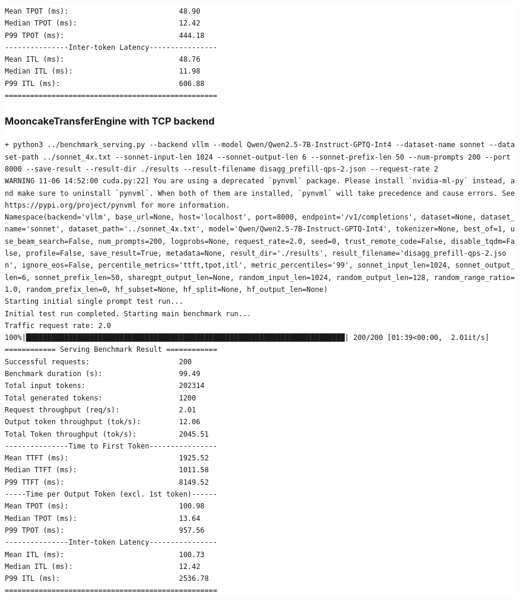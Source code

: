 ```
Mean TPOT (ms):                          48.90     
Median TPOT (ms):                        12.42     
P99 TPOT (ms):                           444.18    
---------------Inter-token Latency----------------
Mean ITL (ms):                           48.76     
Median ITL (ms):                         11.98     
P99 ITL (ms):                            606.88    
==================================================
```

### MooncakeTransferEngine with TCP backend
```
+ python3 ../benchmark_serving.py --backend vllm --model Qwen/Qwen2.5-7B-Instruct-GPTQ-Int4 --dataset-name sonnet --dataset-path ../sonnet_4x.txt --sonnet-input-len 1024 --sonnet-output-len 6 --sonnet-prefix-len 50 --num-prompts 200 --port 8000 --save-result --result-dir ./results --result-filename disagg_prefill-qps-2.json --request-rate 2
WARNING 11-06 14:52:00 cuda.py:22] You are using a deprecated `pynvml` package. Please install `nvidia-ml-py` instead, and make sure to uninstall `pynvml`. When both of them are installed, `pynvml` will take precedence and cause errors. See https://pypi.org/project/pynvml for more information.
Namespace(backend='vllm', base_url=None, host='localhost', port=8000, endpoint='/v1/completions', dataset=None, dataset_name='sonnet', dataset_path='../sonnet_4x.txt', model='Qwen/Qwen2.5-7B-Instruct-GPTQ-Int4', tokenizer=None, best_of=1, use_beam_search=False, num_prompts=200, logprobs=None, request_rate=2.0, seed=0, trust_remote_code=False, disable_tqdm=False, profile=False, save_result=True, metadata=None, result_dir='./results', result_filename='disagg_prefill-qps-2.json', ignore_eos=False, percentile_metrics='ttft,tpot,itl', metric_percentiles='99', sonnet_input_len=1024, sonnet_output_len=6, sonnet_prefix_len=50, sharegpt_output_len=None, random_input_len=1024, random_output_len=128, random_range_ratio=1.0, random_prefix_len=0, hf_subset=None, hf_split=None, hf_output_len=None)
Starting initial single prompt test run...
Initial test run completed. Starting main benchmark run...
Traffic request rate: 2.0
100%|███████████████████████████████████████████████████████████████████████████| 200/200 [01:39<00:00,  2.01it/s]
============ Serving Benchmark Result ============
Successful requests:                     200       
Benchmark duration (s):                  99.49     
Total input tokens:                      202314    
Total generated tokens:                  1200      
Request throughput (req/s):              2.01      
Output token throughput (tok/s):         12.06     
Total Token throughput (tok/s):          2045.51   
---------------Time to First Token----------------
Mean TTFT (ms):                          1925.52   
Median TTFT (ms):                        1011.58   
P99 TTFT (ms):                           8149.52   
-----Time per Output Token (excl. 1st token)------
Mean TPOT (ms):                          100.98    
Median TPOT (ms):                        13.64     
P99 TPOT (ms):                           957.56    
---------------Inter-token Latency----------------
Mean ITL (ms):                           100.73    
Median ITL (ms):                         12.42     
P99 ITL (ms):                            2536.78   
==================================================
```

